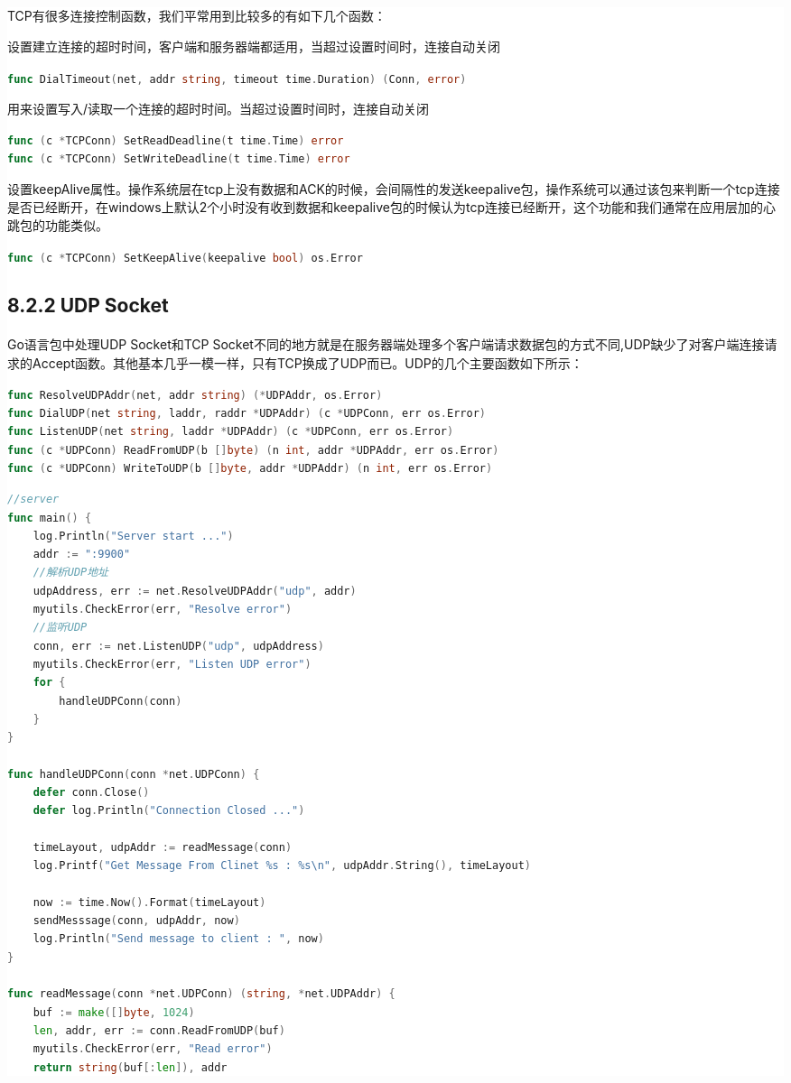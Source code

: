 TCP有很多连接控制函数，我们平常用到比较多的有如下几个函数：

设置建立连接的超时时间，客户端和服务器端都适用，当超过设置时间时，连接自动关闭

```go
func DialTimeout(net, addr string, timeout time.Duration) (Conn, error)
```

用来设置写入/读取一个连接的超时时间。当超过设置时间时，连接自动关闭

```Go
func (c *TCPConn) SetReadDeadline(t time.Time) error
func (c *TCPConn) SetWriteDeadline(t time.Time) error
```

设置keepAlive属性。操作系统层在tcp上没有数据和ACK的时候，会间隔性的发送keepalive包，操作系统可以通过该包来判断一个tcp连接是否已经断开，在windows上默认2个小时没有收到数据和keepalive包的时候认为tcp连接已经断开，这个功能和我们通常在应用层加的心跳包的功能类似。

```go
func (c *TCPConn) SetKeepAlive(keepalive bool) os.Error
```

## 8.2.2 UDP Socket



Go语言包中处理UDP Socket和TCP Socket不同的地方就是在服务器端处理多个客户端请求数据包的方式不同,UDP缺少了对客户端连接请求的Accept函数。其他基本几乎一模一样，只有TCP换成了UDP而已。UDP的几个主要函数如下所示：

```go
func ResolveUDPAddr(net, addr string) (*UDPAddr, os.Error)
func DialUDP(net string, laddr, raddr *UDPAddr) (c *UDPConn, err os.Error)
func ListenUDP(net string, laddr *UDPAddr) (c *UDPConn, err os.Error)
func (c *UDPConn) ReadFromUDP(b []byte) (n int, addr *UDPAddr, err os.Error)
func (c *UDPConn) WriteToUDP(b []byte, addr *UDPAddr) (n int, err os.Error)
```

```go
//server
func main() {
	log.Println("Server start ...")
	addr := ":9900"
	//解析UDP地址
	udpAddress, err := net.ResolveUDPAddr("udp", addr)
	myutils.CheckError(err, "Resolve error")
	//监听UDP
	conn, err := net.ListenUDP("udp", udpAddress)
	myutils.CheckError(err, "Listen UDP error")
	for {
		handleUDPConn(conn)
	}
}

func handleUDPConn(conn *net.UDPConn) {
	defer conn.Close()
	defer log.Println("Connection Closed ...")

	timeLayout, udpAddr := readMessage(conn)
	log.Printf("Get Message From Clinet %s : %s\n", udpAddr.String(), timeLayout)

	now := time.Now().Format(timeLayout)
	sendMesssage(conn, udpAddr, now)
	log.Println("Send message to client : ", now)
}

func readMessage(conn *net.UDPConn) (string, *net.UDPAddr) {
	buf := make([]byte, 1024)
	len, addr, err := conn.ReadFromUDP(buf)
	myutils.CheckError(err, "Read error")
	return string(buf[:len]), addr
```